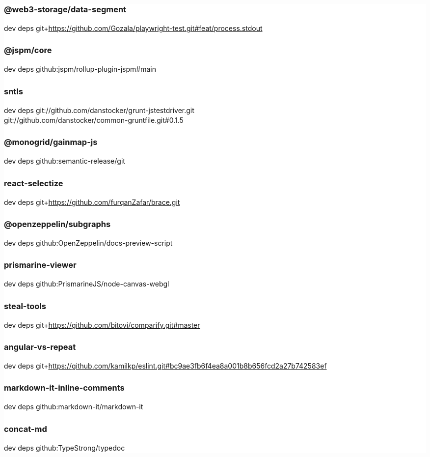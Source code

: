     
### @web3-storage/data-segment 
dev deps
git+https://github.com/Gozala/playwright-test.git#feat/process.stdout

    
### @jspm/core 
dev deps
github:jspm/rollup-plugin-jspm#main

    
### sntls 
dev deps
git://github.com/danstocker/grunt-jstestdriver.git  
git://github.com/danstocker/common-gruntfile.git#0.1.5

    
### @monogrid/gainmap-js 
dev deps
github:semantic-release/git

    
### react-selectize 
dev deps
git+https://github.com/furqanZafar/brace.git

    
### @openzeppelin/subgraphs 
dev deps
github:OpenZeppelin/docs-preview-script

    
### prismarine-viewer 
dev deps
github:PrismarineJS/node-canvas-webgl

    
### steal-tools 
dev deps
git+https://github.com/bitovi/comparify.git#master

    
### angular-vs-repeat 
dev deps
git+https://github.com/kamilkp/eslint.git#bc9ae3fb6f4ea8a001b8b656fcd2a27b742583ef

    
### markdown-it-inline-comments 
dev deps
github:markdown-it/markdown-it

    
### concat-md 
dev deps
github:TypeStrong/typedoc
